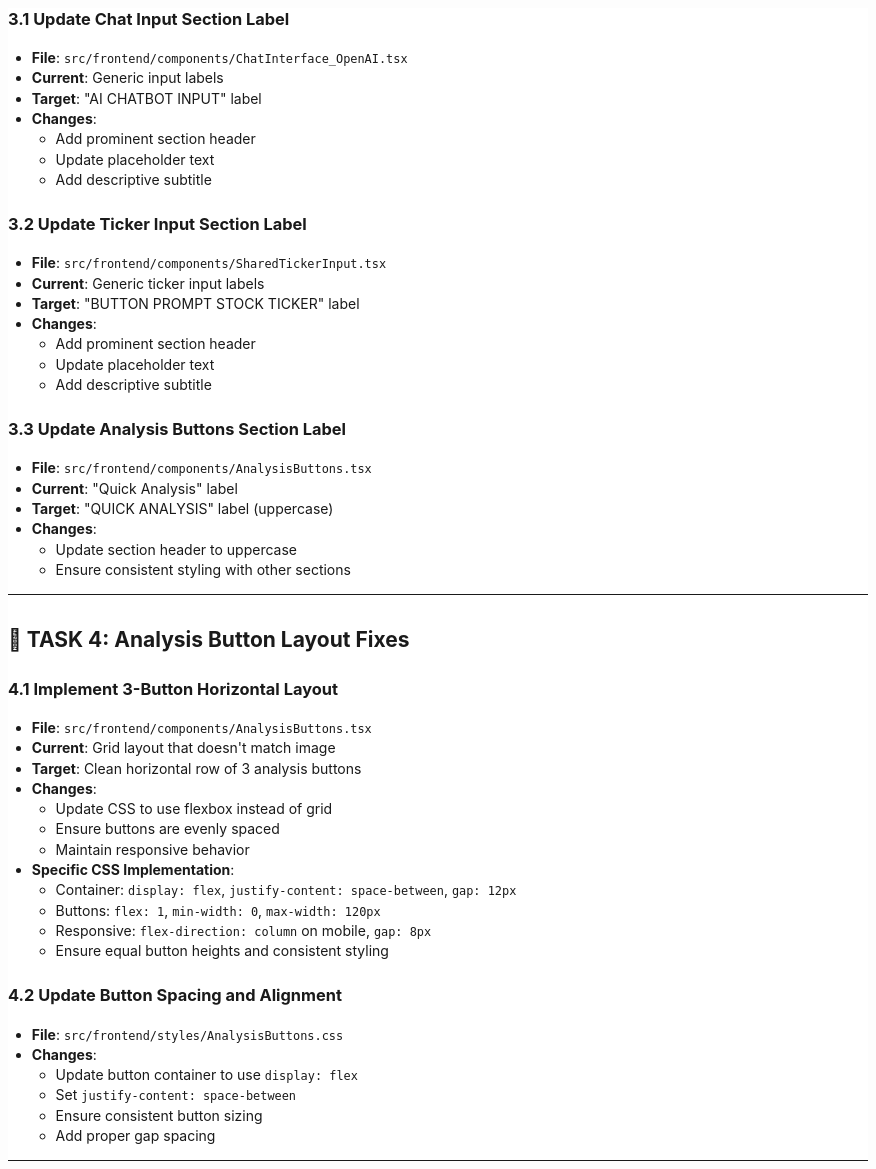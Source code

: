 ### **3.1 Update Chat Input Section Label**

- **File**: `src/frontend/components/ChatInterface_OpenAI.tsx`
- **Current**: Generic input labels
- **Target**: "AI CHATBOT INPUT" label
- **Changes**:
  - Add prominent section header
  - Update placeholder text
  - Add descriptive subtitle

### **3.2 Update Ticker Input Section Label**

- **File**: `src/frontend/components/SharedTickerInput.tsx`
- **Current**: Generic ticker input labels
- **Target**: "BUTTON PROMPT STOCK TICKER" label
- **Changes**:
  - Add prominent section header
  - Update placeholder text
  - Add descriptive subtitle

### **3.3 Update Analysis Buttons Section Label**

- **File**: `src/frontend/components/AnalysisButtons.tsx`
- **Current**: "Quick Analysis" label
- **Target**: "QUICK ANALYSIS" label (uppercase)
- **Changes**:
  - Update section header to uppercase
  - Ensure consistent styling with other sections

---

## 📝 **TASK 4: Analysis Button Layout Fixes**

### **4.1 Implement 3-Button Horizontal Layout**

- **File**: `src/frontend/components/AnalysisButtons.tsx`
- **Current**: Grid layout that doesn't match image
- **Target**: Clean horizontal row of 3 analysis buttons
- **Changes**:
  - Update CSS to use flexbox instead of grid
  - Ensure buttons are evenly spaced
  - Maintain responsive behavior
- **Specific CSS Implementation**:
  - Container: `display: flex`, `justify-content: space-between`, `gap: 12px`
  - Buttons: `flex: 1`, `min-width: 0`, `max-width: 120px`
  - Responsive: `flex-direction: column` on mobile, `gap: 8px`
  - Ensure equal button heights and consistent styling

### **4.2 Update Button Spacing and Alignment**

- **File**: `src/frontend/styles/AnalysisButtons.css`
- **Changes**:
  - Update button container to use `display: flex`
  - Set `justify-content: space-between`
  - Ensure consistent button sizing
  - Add proper gap spacing

---